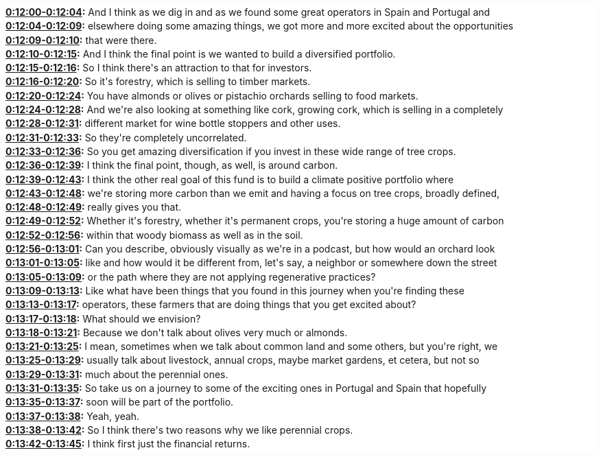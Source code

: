 **[0:12:00-0:12:04](https://investinginregenerativeagriculture.com/paul-mcmahon-2#t=0:12:00):**  And I think as we dig in and as we found some great operators in Spain and Portugal and  
**[0:12:04-0:12:09](https://investinginregenerativeagriculture.com/paul-mcmahon-2#t=0:12:04):**  elsewhere doing some amazing things, we got more and more excited about the opportunities  
**[0:12:09-0:12:10](https://investinginregenerativeagriculture.com/paul-mcmahon-2#t=0:12:09):**  that were there.  
**[0:12:10-0:12:15](https://investinginregenerativeagriculture.com/paul-mcmahon-2#t=0:12:10):**  And I think the final point is we wanted to build a diversified portfolio.  
**[0:12:15-0:12:16](https://investinginregenerativeagriculture.com/paul-mcmahon-2#t=0:12:15):**  So I think there's an attraction to that for investors.  
**[0:12:16-0:12:20](https://investinginregenerativeagriculture.com/paul-mcmahon-2#t=0:12:16):**  So it's forestry, which is selling to timber markets.  
**[0:12:20-0:12:24](https://investinginregenerativeagriculture.com/paul-mcmahon-2#t=0:12:20):**  You have almonds or olives or pistachio orchards selling to food markets.  
**[0:12:24-0:12:28](https://investinginregenerativeagriculture.com/paul-mcmahon-2#t=0:12:24):**  And we're also looking at something like cork, growing cork, which is selling in a completely  
**[0:12:28-0:12:31](https://investinginregenerativeagriculture.com/paul-mcmahon-2#t=0:12:28):**  different market for wine bottle stoppers and other uses.  
**[0:12:31-0:12:33](https://investinginregenerativeagriculture.com/paul-mcmahon-2#t=0:12:31):**  So they're completely uncorrelated.  
**[0:12:33-0:12:36](https://investinginregenerativeagriculture.com/paul-mcmahon-2#t=0:12:33):**  So you get amazing diversification if you invest in these wide range of tree crops.  
**[0:12:36-0:12:39](https://investinginregenerativeagriculture.com/paul-mcmahon-2#t=0:12:36):**  I think the final point, though, as well, is around carbon.  
**[0:12:39-0:12:43](https://investinginregenerativeagriculture.com/paul-mcmahon-2#t=0:12:39):**  I think the other real goal of this fund is to build a climate positive portfolio where  
**[0:12:43-0:12:48](https://investinginregenerativeagriculture.com/paul-mcmahon-2#t=0:12:43):**  we're storing more carbon than we emit and having a focus on tree crops, broadly defined,  
**[0:12:48-0:12:49](https://investinginregenerativeagriculture.com/paul-mcmahon-2#t=0:12:48):**  really gives you that.  
**[0:12:49-0:12:52](https://investinginregenerativeagriculture.com/paul-mcmahon-2#t=0:12:49):**  Whether it's forestry, whether it's permanent crops, you're storing a huge amount of carbon  
**[0:12:52-0:12:56](https://investinginregenerativeagriculture.com/paul-mcmahon-2#t=0:12:52):**  within that woody biomass as well as in the soil.  
**[0:12:56-0:13:01](https://investinginregenerativeagriculture.com/paul-mcmahon-2#t=0:12:56):**  Can you describe, obviously visually as we're in a podcast, but how would an orchard look  
**[0:13:01-0:13:05](https://investinginregenerativeagriculture.com/paul-mcmahon-2#t=0:13:01):**  like and how would it be different from, let's say, a neighbor or somewhere down the street  
**[0:13:05-0:13:09](https://investinginregenerativeagriculture.com/paul-mcmahon-2#t=0:13:05):**  or the path where they are not applying regenerative practices?  
**[0:13:09-0:13:13](https://investinginregenerativeagriculture.com/paul-mcmahon-2#t=0:13:09):**  Like what have been things that you found in this journey when you're finding these  
**[0:13:13-0:13:17](https://investinginregenerativeagriculture.com/paul-mcmahon-2#t=0:13:13):**  operators, these farmers that are doing things that you get excited about?  
**[0:13:17-0:13:18](https://investinginregenerativeagriculture.com/paul-mcmahon-2#t=0:13:17):**  What should we envision?  
**[0:13:18-0:13:21](https://investinginregenerativeagriculture.com/paul-mcmahon-2#t=0:13:18):**  Because we don't talk about olives very much or almonds.  
**[0:13:21-0:13:25](https://investinginregenerativeagriculture.com/paul-mcmahon-2#t=0:13:21):**  I mean, sometimes when we talk about common land and some others, but you're right, we  
**[0:13:25-0:13:29](https://investinginregenerativeagriculture.com/paul-mcmahon-2#t=0:13:25):**  usually talk about livestock, annual crops, maybe market gardens, et cetera, but not so  
**[0:13:29-0:13:31](https://investinginregenerativeagriculture.com/paul-mcmahon-2#t=0:13:29):**  much about the perennial ones.  
**[0:13:31-0:13:35](https://investinginregenerativeagriculture.com/paul-mcmahon-2#t=0:13:31):**  So take us on a journey to some of the exciting ones in Portugal and Spain that hopefully  
**[0:13:35-0:13:37](https://investinginregenerativeagriculture.com/paul-mcmahon-2#t=0:13:35):**  soon will be part of the portfolio.  
**[0:13:37-0:13:38](https://investinginregenerativeagriculture.com/paul-mcmahon-2#t=0:13:37):**  Yeah, yeah.  
**[0:13:38-0:13:42](https://investinginregenerativeagriculture.com/paul-mcmahon-2#t=0:13:38):**  So I think there's two reasons why we like perennial crops.  
**[0:13:42-0:13:45](https://investinginregenerativeagriculture.com/paul-mcmahon-2#t=0:13:42):**  I think first just the financial returns.  